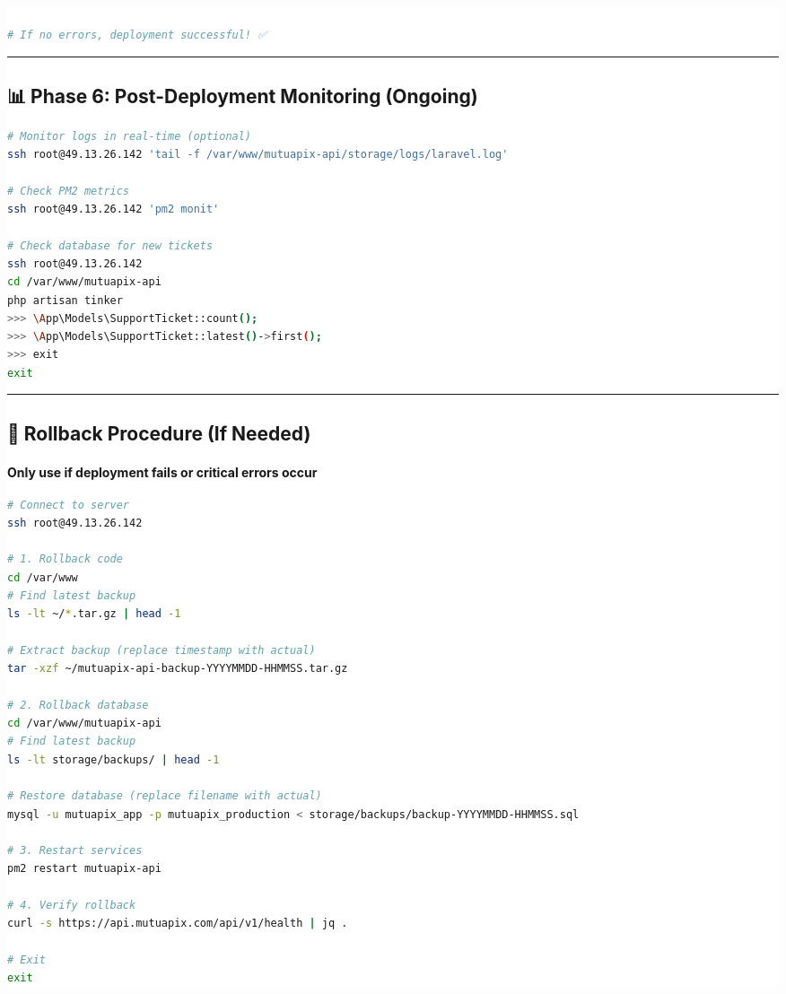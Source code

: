 ```bash

# If no errors, deployment successful! ✅
```

---

## 📊 Phase 6: Post-Deployment Monitoring (Ongoing)

```bash
# Monitor logs in real-time (optional)
ssh root@49.13.26.142 'tail -f /var/www/mutuapix-api/storage/logs/laravel.log'

# Check PM2 metrics
ssh root@49.13.26.142 'pm2 monit'

# Check database for new tickets
ssh root@49.13.26.142
cd /var/www/mutuapix-api
php artisan tinker
>>> \App\Models\SupportTicket::count();
>>> \App\Models\SupportTicket::latest()->first();
>>> exit
exit
```

---

## 🚨 Rollback Procedure (If Needed)

**Only use if deployment fails or critical errors occur**

```bash
# Connect to server
ssh root@49.13.26.142

# 1. Rollback code
cd /var/www
# Find latest backup
ls -lt ~/*.tar.gz | head -1

# Extract backup (replace timestamp with actual)
tar -xzf ~/mutuapix-api-backup-YYYYMMDD-HHMMSS.tar.gz

# 2. Rollback database
cd /var/www/mutuapix-api
# Find latest backup
ls -lt storage/backups/ | head -1

# Restore database (replace filename with actual)
mysql -u mutuapix_app -p mutuapix_production < storage/backups/backup-YYYYMMDD-HHMMSS.sql

# 3. Restart services
pm2 restart mutuapix-api

# 4. Verify rollback
curl -s https://api.mutuapix.com/api/v1/health | jq .

# Exit
exit
```
